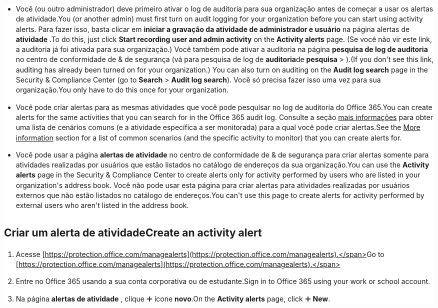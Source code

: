 - <span data-ttu-id="b4b0a-118">Você (ou outro administrador) deve primeiro ativar o log de auditoria para sua organização antes de começar a usar os alertas de atividade.</span><span class="sxs-lookup"><span data-stu-id="b4b0a-118">You (or another admin) must first turn on audit logging for your organization before you can start using activity alerts.</span></span> <span data-ttu-id="b4b0a-119">Para fazer isso, basta clicar em **iniciar a gravação da atividade de administrador e usuário** na página alertas de **atividade** .</span><span class="sxs-lookup"><span data-stu-id="b4b0a-119">To do this, just click **Start recording user and admin activity** on the **Activity alerts** page.</span></span> <span data-ttu-id="b4b0a-120">(Se você não vir este link, a auditoria já foi ativada para sua organização.) Você também pode ativar a auditoria na página **pesquisa de log de auditoria** no centro de conformidade de & de segurança (vá para pesquisa de log de **auditoria**de **pesquisa** \> ).</span><span class="sxs-lookup"><span data-stu-id="b4b0a-120">(If you don't see this link, auditing has already been turned on for your organization.) You can also turn on auditing on the **Audit log search** page in the Security & Compliance Center (go to **Search** \> **Audit log search**).</span></span> <span data-ttu-id="b4b0a-121">Você só precisa fazer isso uma vez para sua organização.</span><span class="sxs-lookup"><span data-stu-id="b4b0a-121">You only have to do this once for your organization.</span></span>
  
- <span data-ttu-id="b4b0a-122">Você pode criar alertas para as mesmas atividades que você pode pesquisar no log de auditoria do Office 365.</span><span class="sxs-lookup"><span data-stu-id="b4b0a-122">You can create alerts for the same activities that you can search for in the Office 365 audit log.</span></span> <span data-ttu-id="b4b0a-123">Consulte a seção [mais informações](#more-information) para obter uma lista de cenários comuns (e a atividade específica a ser monitorada) para a qual você pode criar alertas.</span><span class="sxs-lookup"><span data-stu-id="b4b0a-123">See the [More information](#more-information) section for a list of common scenarios (and the specific activity to monitor) that you can create alerts for.</span></span> 
    
- <span data-ttu-id="b4b0a-124">Você pode usar a página **alertas de atividade** no centro de conformidade de & de segurança para criar alertas somente para atividades realizadas por usuários que estão listados no catálogo de endereços da sua organização.</span><span class="sxs-lookup"><span data-stu-id="b4b0a-124">You can use the **Activity alerts** page in the Security & Compliance Center to create alerts only for activity performed by users who are listed in your organization's address book.</span></span> <span data-ttu-id="b4b0a-125">Você não pode usar esta página para criar alertas para atividades realizadas por usuários externos que não estão listados no catálogo de endereços.</span><span class="sxs-lookup"><span data-stu-id="b4b0a-125">You can't use this page to create alerts for activity performed by external users who aren't listed in the address book.</span></span> 
    
## <a name="create-an-activity-alert"></a><span data-ttu-id="b4b0a-126">Criar um alerta de atividade</span><span class="sxs-lookup"><span data-stu-id="b4b0a-126">Create an activity alert</span></span>

1. <span data-ttu-id="b4b0a-127">Acesse [https://protection.office.com/managealerts](https://protection.office.com/managealerts).</span><span class="sxs-lookup"><span data-stu-id="b4b0a-127">Go to [https://protection.office.com/managealerts](https://protection.office.com/managealerts).</span></span>
    
2. <span data-ttu-id="b4b0a-128">Entre no Office 365 usando a sua conta corporativa ou de estudante.</span><span class="sxs-lookup"><span data-stu-id="b4b0a-128">Sign in to Office 365 using your work or school account.</span></span>
    
3. <span data-ttu-id="b4b0a-129">Na página **alertas de atividade** , clique ![em Adicionar](media/8ee52980-254b-440b-99a2-18d068de62d3.gif) ícone **novo**.</span><span class="sxs-lookup"><span data-stu-id="b4b0a-129">On the **Activity alerts** page, click ![Add icon](media/8ee52980-254b-440b-99a2-18d068de62d3.gif) **New**.</span></span>
